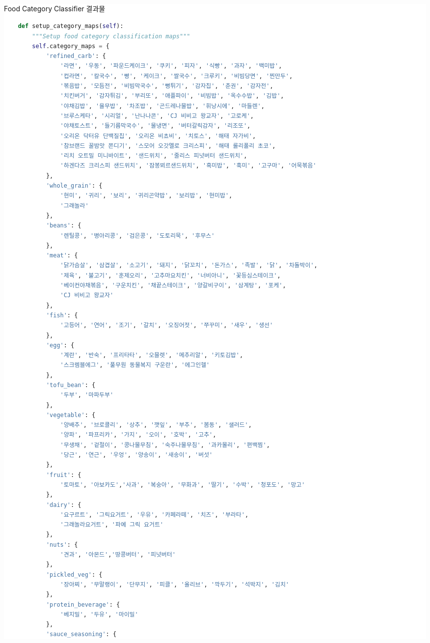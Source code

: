 Food Category Classifier 결과물
```python
    def setup_category_maps(self):
        """Setup food category classification maps"""
        self.category_maps = {
            'refined_carb': {
                '라면', '우동', '파운드케이크', '쿠키', '피자', '식빵', '과자', '백미밥',
                '컵라면', '칼국수', '빵', '케이크', '쌀국수', '크루키', '비빔당면', '찐만두', 
                '볶음밥', '모듬전', '비빔막국수', '뻥튀기', '감자칩', '춘권', '감자전', 
                '치킨버거', '감자튀김', '부리또', '애플파이', '비빔밥', '옥수수밥', '김밥', 
                '야채김밥', '율무밥', '차조밥', '곤드레나물밥', '휘낭시에', '마들렌',
                '브루스케타', '시리얼', '난나나콘', 'CJ 비비고 왕교자', '고로케',
                '야채토스트', '들기름막국수', '물냉면', '버터갈릭감자', '리조또',
                '오리온 닥터유 단백질칩', '오리온 비쵸비', '치토스', '해태 자가비',
                '참브랜드 꿀밤맛 쫀디기', '스모어 오갓멜로 크리스피', '해태 롤리폴리 초코',
                '리치 오트밀 미니바이트', '샌드위치', '줄리스 피넛버터 샌드위치',
                '하겐다즈 크리스피 샌드위치', '잠봉뵈르샌드위치', '흑미밥', '훅미', '고구마', '어묵볶음'
            },
            'whole_grain': {
                '현미', '귀리', '보리', '귀리곤약밥', '보리밥', '현미밥',
                '그래놀라'
            },
            'beans': {
                '렌틸콩', '병아리콩', '검은콩', '도토리묵', '후무스'
            },
            'meat': {
                '닭가슴살', '삼겹살', '소고기', '돼지', '닭꼬치', '돈가스', '족발', '닭', '차돌박이',
                '제육', '불고기', '훈제오리', '고추마요치킨', '너비아니', '꽃등심스테이크', 
                '베이컨야채볶음', '구운치킨', '채끝스테이크', '양갈비구이', '삼계탕', '포케',
                'CJ 비비고 왕교자'
            },
            'fish': {
                '고등어', '연어', '조기', '갈치', '오징어젓', '쭈꾸미', '새우', '생선'
            },
            'egg': {
                '계란', '반숙', '프리타타', '오믈렛', '메추리알', '키토김밥',
                '스크렘블에그', '풀무원 동물복지 구운란', '에그인헬'
            },
            'tofu_bean': {
                '두부', '마파두부'
            },
            'vegetable': {
                '양배추', '브로콜리', '상추', '깻잎', '부추', '봄동', '샐러드',
                '양파', '파프리카', '가지', '오이', '호박', '고추',
                '무생채', '겉절이', '콩나물무침', '숙주나물무침', '과카몰리', '편백찜',
                '당근', '연근', '우엉', '양송이', '새송이', '버섯'
            },
            'fruit': {
                '토마토', '아보카도','사과', '복숭아', '무화과', '딸기', '수박', '청포도', '망고'
            },
            'dairy': {
                '요구르트', '그릭요거트', '우유', '카페라떼', '치즈', '부라타', 
                '그래놀라요거트', '파예 그릭 요거트'
            },
            'nuts': {
                '견과', '아몬드','땅콩버터', '피넛버터'
            },
            'pickled_veg': {
                '장아찌', '무말랭이', '단무지', '피클', '올리브', '깍두기', '석박지', '김치'
            },
            'protein_beverage': {
                '베지밀', '두유', '마이밀'
            },
            'sauce_seasoning': {
```
